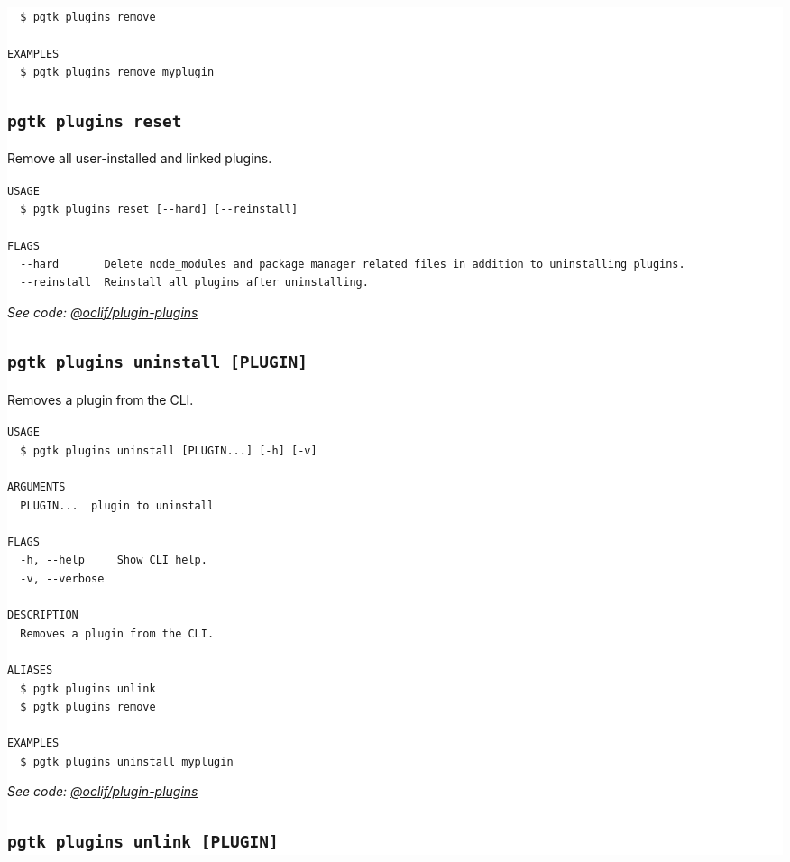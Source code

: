 ```
  $ pgtk plugins remove

EXAMPLES
  $ pgtk plugins remove myplugin
```

## `pgtk plugins reset`

Remove all user-installed and linked plugins.

```
USAGE
  $ pgtk plugins reset [--hard] [--reinstall]

FLAGS
  --hard       Delete node_modules and package manager related files in addition to uninstalling plugins.
  --reinstall  Reinstall all plugins after uninstalling.
```

_See code: [@oclif/plugin-plugins](https://github.com/oclif/plugin-plugins/blob/v5.4.37/src/commands/plugins/reset.ts)_

## `pgtk plugins uninstall [PLUGIN]`

Removes a plugin from the CLI.

```
USAGE
  $ pgtk plugins uninstall [PLUGIN...] [-h] [-v]

ARGUMENTS
  PLUGIN...  plugin to uninstall

FLAGS
  -h, --help     Show CLI help.
  -v, --verbose

DESCRIPTION
  Removes a plugin from the CLI.

ALIASES
  $ pgtk plugins unlink
  $ pgtk plugins remove

EXAMPLES
  $ pgtk plugins uninstall myplugin
```

_See code: [@oclif/plugin-plugins](https://github.com/oclif/plugin-plugins/blob/v5.4.37/src/commands/plugins/uninstall.ts)_

## `pgtk plugins unlink [PLUGIN]`
